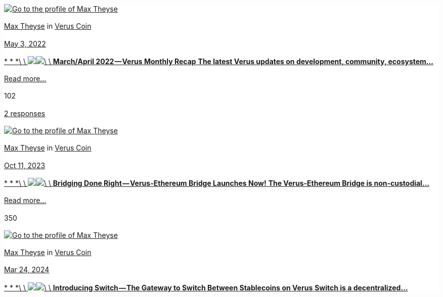 [![Go to the profile of Max Theyse](https://cdn-images-1.medium.com/fit/c/72/72/2*wB0L_50mdCxD-Vg8_OvUwQ.png)](https://medium.com/@meyse)

[Max Theyse](https://medium.com/@meyse?source=---------2) in [Verus Coin](https://medium.com/veruscoin?source=---------2)

[May 3, 2022](https://medium.com/veruscoin/march-april-2022-verus-monthly-recap-1501ccea1b26?source=---------2)

[* * *\\
\\
![](https://cdn-images-1.medium.com/freeze/fit/t/60/18/1*8Gx4RGdl6xVIRJKzX-_0YQ.png?q=20)![](https://cdn-images-1.medium.com/fit/t/1600/480/1*8Gx4RGdl6xVIRJKzX-_0YQ.png)\\
\\
**March/April 2022 — Verus Monthly Recap**  **The latest Verus updates on development, community, ecosystem…**](https://medium.com/veruscoin/march-april-2022-verus-monthly-recap-1501ccea1b26?source=---------2 "Trending stories published on Verus Coin – Medium")

[Read more…](https://medium.com/veruscoin/march-april-2022-verus-monthly-recap-1501ccea1b26?source=---------2)

102

[2 responses](https://medium.com/veruscoin/march-april-2022-verus-monthly-recap-1501ccea1b26?source=---------2#--responses)

[![Go to the profile of Max Theyse](https://cdn-images-1.medium.com/fit/c/72/72/2*wB0L_50mdCxD-Vg8_OvUwQ.png)](https://medium.com/@meyse)

[Max Theyse](https://medium.com/@meyse?source=---------3) in [Verus Coin](https://medium.com/veruscoin?source=---------3)

[Oct 11, 2023](https://medium.com/veruscoin/bridging-done-right-verus-ethereum-bridge-launches-now-1b2ca42939b2?source=---------3)

[* * *\\
\\
![](https://cdn-images-1.medium.com/freeze/fit/t/60/18/1*HKQOLPxn5SPPqIcrJayu5w.png?q=20)![](https://cdn-images-1.medium.com/fit/t/1600/480/1*HKQOLPxn5SPPqIcrJayu5w.png)\\
\\
**Bridging Done Right — Verus-Ethereum Bridge Launches Now!**  **The Verus-Ethereum Bridge is non-custodial…**](https://medium.com/veruscoin/bridging-done-right-verus-ethereum-bridge-launches-now-1b2ca42939b2?source=---------3 "Trending stories published on Verus Coin – Medium")

[Read more…](https://medium.com/veruscoin/bridging-done-right-verus-ethereum-bridge-launches-now-1b2ca42939b2?source=---------3)

350

[![Go to the profile of Max Theyse](https://cdn-images-1.medium.com/fit/c/72/72/2*wB0L_50mdCxD-Vg8_OvUwQ.png)](https://medium.com/@meyse)

[Max Theyse](https://medium.com/@meyse?source=---------4) in [Verus Coin](https://medium.com/veruscoin?source=---------4)

[Mar 24, 2024](https://medium.com/veruscoin/introducing-switch-the-gateway-to-switch-between-stablecoins-on-verus-1dc60e4f1104?source=---------4)

[* * *\\
\\
![](https://cdn-images-1.medium.com/freeze/fit/t/60/18/1*5CDSqlvsSAKe6UpzqfcO4w.png?q=20)![](https://cdn-images-1.medium.com/fit/t/1600/480/1*5CDSqlvsSAKe6UpzqfcO4w.png)\\
\\
**Introducing Switch — The Gateway to Switch Between Stablecoins on Verus**  **Switch is a decentralized…**](https://medium.com/veruscoin/introducing-switch-the-gateway-to-switch-between-stablecoins-on-verus-1dc60e4f1104?source=---------4 "Trending stories published on Verus Coin – Medium")
